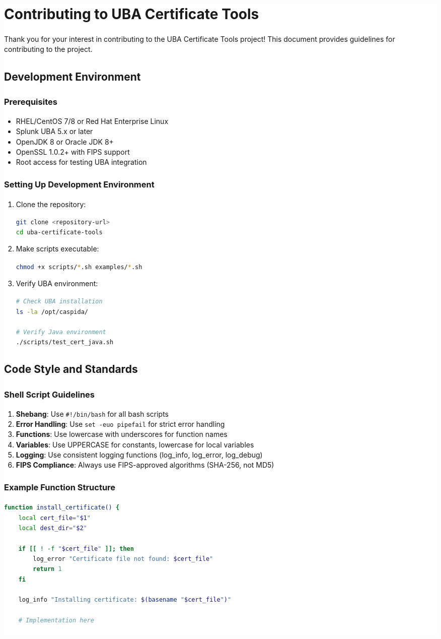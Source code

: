 # Contributing to UBA Certificate Tools

Thank you for your interest in contributing to the UBA Certificate Tools project! This document provides guidelines for contributing to the project.

## Development Environment

### Prerequisites

- RHEL/CentOS 7/8 or Red Hat Enterprise Linux
- Splunk UBA 5.x or later
- OpenJDK 8 or Oracle JDK 8+
- OpenSSL 1.0.2+ with FIPS support
- Root access for testing UBA integration

### Setting Up Development Environment

1. Clone the repository:
   ```bash
   git clone <repository-url>
   cd uba-certificate-tools
   ```

2. Make scripts executable:
   ```bash
   chmod +x scripts/*.sh examples/*.sh
   ```

3. Verify UBA environment:
   ```bash
   # Check UBA installation
   ls -la /opt/caspida/
   
   # Verify Java environment
   ./scripts/test_cert_java.sh
   ```

## Code Style and Standards

### Shell Script Guidelines

1. **Shebang**: Use `#!/bin/bash` for all bash scripts
2. **Error Handling**: Use `set -euo pipefail` for strict error handling
3. **Functions**: Use lowercase with underscores for function names
4. **Variables**: Use UPPERCASE for constants, lowercase for local variables
5. **Logging**: Use consistent logging functions (log_info, log_error, log_debug)
6. **FIPS Compliance**: Always use FIPS-approved algorithms (SHA-256, not MD5)

### Example Function Structure

```bash
function install_certificate() {
    local cert_file="$1"
    local dest_dir="$2"
    
    if [[ ! -f "$cert_file" ]]; then
        log_error "Certificate file not found: $cert_file"
        return 1
    fi
    
    log_info "Installing certificate: $(basename "$cert_file")"
    
    # Implementation here
    
```